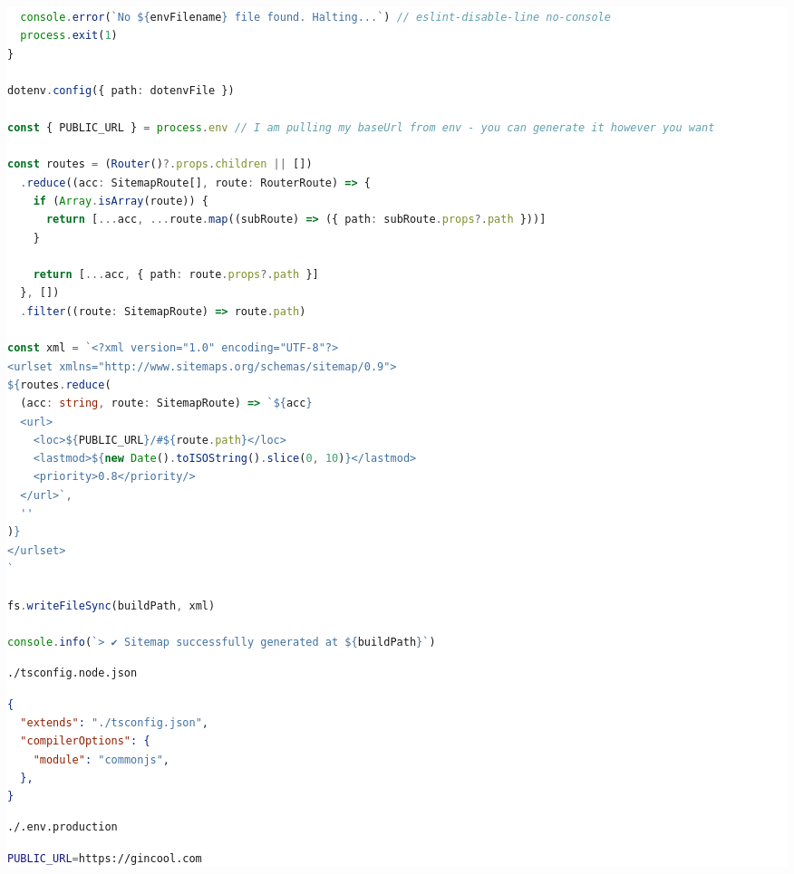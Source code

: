 ```ts
  console.error(`No ${envFilename} file found. Halting...`) // eslint-disable-line no-console
  process.exit(1)
}

dotenv.config({ path: dotenvFile })

const { PUBLIC_URL } = process.env // I am pulling my baseUrl from env - you can generate it however you want

const routes = (Router()?.props.children || [])
  .reduce((acc: SitemapRoute[], route: RouterRoute) => {
    if (Array.isArray(route)) {
      return [...acc, ...route.map((subRoute) => ({ path: subRoute.props?.path }))]
    }

    return [...acc, { path: route.props?.path }]
  }, [])
  .filter((route: SitemapRoute) => route.path)

const xml = `<?xml version="1.0" encoding="UTF-8"?>
<urlset xmlns="http://www.sitemaps.org/schemas/sitemap/0.9">
${routes.reduce(
  (acc: string, route: SitemapRoute) => `${acc}
  <url>
    <loc>${PUBLIC_URL}/#${route.path}</loc>
    <lastmod>${new Date().toISOString().slice(0, 10)}</lastmod>
    <priority>0.8</priority/>
  </url>`,
  ''
)}
</urlset>
`

fs.writeFileSync(buildPath, xml)

console.info(`> ✔️ Sitemap successfully generated at ${buildPath}`)
```

`./tsconfig.node.json`

```json
{
  "extends": "./tsconfig.json",
  "compilerOptions": {
    "module": "commonjs",
  },
}
```

`./.env.production`

```sh
PUBLIC_URL=https://gincool.com
```


  [key in LOCALES | string]: string